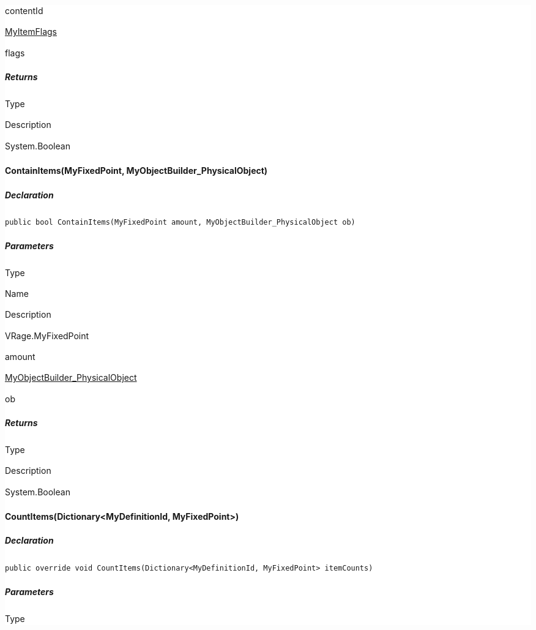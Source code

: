 contentId

[MyItemFlags](https://keensoftwarehouse.github.io/SpaceEngineersModAPI/api/VRage.Game.MyItemFlags.html)

flags

##### Returns

Type

Description

System.Boolean

#### ContainItems(MyFixedPoint, MyObjectBuilder\_PhysicalObject)

##### Declaration

```
public bool ContainItems(MyFixedPoint amount, MyObjectBuilder_PhysicalObject ob)
```

##### Parameters

Type

Name

Description

VRage.MyFixedPoint

amount

[MyObjectBuilder\_PhysicalObject](https://keensoftwarehouse.github.io/SpaceEngineersModAPI/api/VRage.Game.MyObjectBuilder_PhysicalObject.html)

ob

##### Returns

Type

Description

System.Boolean

#### CountItems(Dictionary<MyDefinitionId, MyFixedPoint>)

##### Declaration

```
public override void CountItems(Dictionary<MyDefinitionId, MyFixedPoint> itemCounts)
```

##### Parameters

Type
